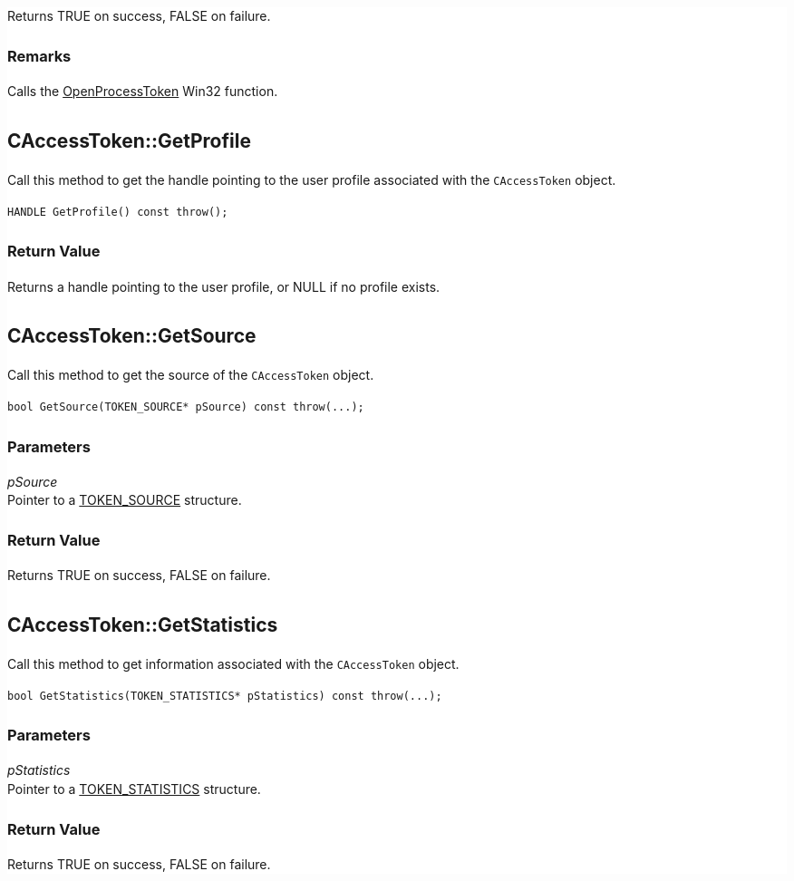 Returns TRUE on success, FALSE on failure.

### Remarks

Calls the [OpenProcessToken](/windows/desktop/api/processthreadsapi/nf-processthreadsapi-openprocesstoken) Win32 function.

##  <a name="getprofile"></a>  CAccessToken::GetProfile

Call this method to get the handle pointing to the user profile associated with the `CAccessToken` object.

```
HANDLE GetProfile() const throw();
```

### Return Value

Returns a handle pointing to the user profile, or NULL if no profile exists.

##  <a name="getsource"></a>  CAccessToken::GetSource

Call this method to get the source of the `CAccessToken` object.

```
bool GetSource(TOKEN_SOURCE* pSource) const throw(...);
```

### Parameters

*pSource*<br/>
Pointer to a [TOKEN_SOURCE](/windows/desktop/api/winnt/ns-winnt-_token_source) structure.

### Return Value

Returns TRUE on success, FALSE on failure.

##  <a name="getstatistics"></a>  CAccessToken::GetStatistics

Call this method to get information associated with the `CAccessToken` object.

```
bool GetStatistics(TOKEN_STATISTICS* pStatistics) const throw(...);
```

### Parameters

*pStatistics*<br/>
Pointer to a [TOKEN_STATISTICS](/windows/desktop/api/winnt/ns-winnt-_token_statistics) structure.

### Return Value

Returns TRUE on success, FALSE on failure.
